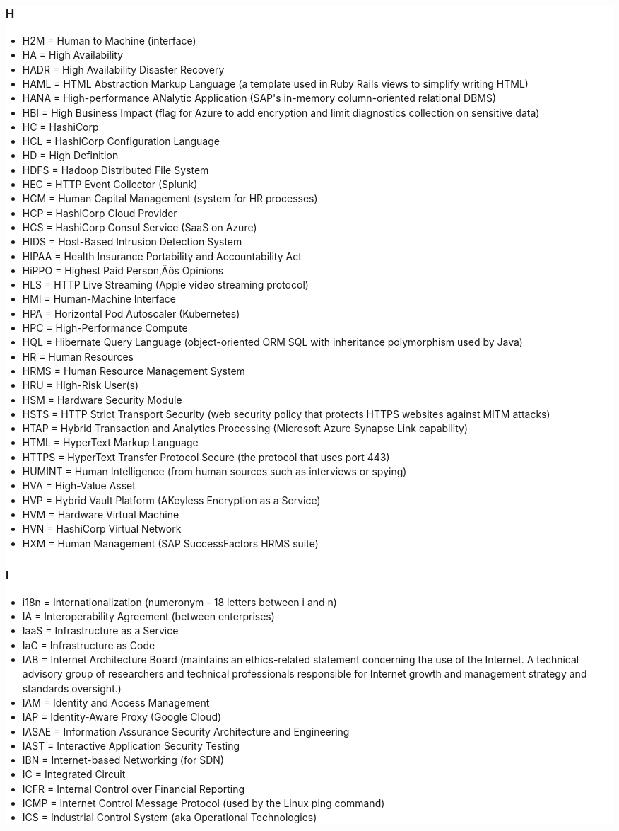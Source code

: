 <a name="H"></a>
### H

*	H2M	=	Human to Machine	(interface)
*	HA	=	High Availability	
*	HADR	=	High Availability	Disaster Recovery
* HAML = HTML Abstraction Markup Language (a template used in Ruby Rails views to simplify writing HTML)
*	HANA	=	High-performance ANalytic Application	(SAP's in-memory column-oriented relational DBMS)
*	HBI	=	High Business Impact (flag for Azure to add encryption and limit diagnostics collection on sensitive data)
*	HC	=	HashiCorp	
*	HCL	=	HashiCorp Configuration Language	
*	HD	=	High Definition	
*	HDFS	=	Hadoop Distributed File System
*	HEC	=	HTTP Event Collector (Splunk)
*	HCM	=	Human Capital Management	(system for HR processes)
*	HCP	=	HashiCorp Cloud Provider	
*	HCS	=	HashiCorp Consul Service	(SaaS on Azure)
* HIDS	=	Host-Based Intrusion Detection System
*	HIPAA	=	Health Insurance Portability and Accountability Act	
*	HiPPO	=	Highest Paid Person‚Äôs Opinions	
*	HLS	=	HTTP Live Streaming (Apple video streaming protocol)
*	HMI	=	Human-Machine Interface	
*	HPA	=	Horizontal Pod Autoscaler	(Kubernetes)
*	HPC	=	High-Performance Compute	
* HQL = Hibernate Query Language (object-oriented ORM SQL with inheritance polymorphism used by Java)
*	HR	=	Human Resources	
*	HRMS	=	Human Resource Management System
*	HRU	=	High-Risk User(s)
*	HSM	=	Hardware Security Module	
*	HSTS	=	HTTP Strict Transport Security  (web security policy that protects HTTPS websites against MITM attacks)
*	HTAP	=	Hybrid Transaction and Analytics Processing (Microsoft Azure Synapse Link capability)
*	HTML	=	HyperText Markup Language	
*	HTTPS	=	HyperText Transfer Protocol Secure	(the protocol that uses port 443)
*	HUMINT	=	Human Intelligence	(from human sources such as interviews or spying)
*	HVA	=	High-Value Asset
*	HVP	=	Hybrid Vault Platform (AKeyless Encryption as a Service)
* HVM	=	Hardware Virtual Machine
*	HVN	=	HashiCorp Virtual Network	
*	HXM	=	Human Management	(SAP SuccessFactors HRMS suite)

<a name="I"></a>
### I

*	i18n	=	Internationalization	(numeronym - 18 letters between i and n)
*	IA	=	Interoperability Agreement	(between enterprises)
*	IaaS	=	Infrastructure as a Service	
*	IaC	=	Infrastructure as Code	
*	IAB	=	Internet Architecture Board	(maintains an ethics-related statement concerning the use of the Internet. A technical advisory group of researchers and technical professionals responsible for Internet growth and management strategy and standards oversight.)
*	IAM	=	Identity and Access Management	
*	IAP	=	Identity-Aware Proxy (Google Cloud)
*	IASAE	=	Information Assurance Security Architecture and Engineering
*	IAST	=	Interactive Application Security Testing	
*	IBN	=	Internet-based Networking (for SDN)
*	IC	=	Integrated Circuit	
*	ICFR	=	Internal Control over Financial Reporting	
*	ICMP	=	Internet Control Message Protocol	(used by the Linux ping command)
*	ICS	=	Industrial Control System	(aka Operational Technologies)